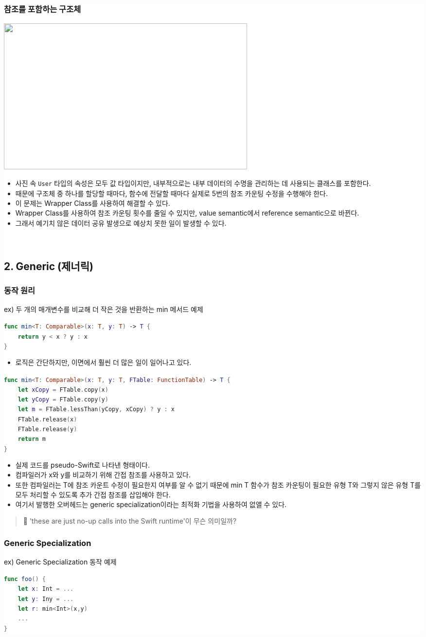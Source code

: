 ### 참조를 포함하는 구조체

<img src="https://i.imgur.com/ATVjLKe.png" width="500" height="300"/>

- 사진 속 `User` 타입의 속성은 모두 값 타입이지만, 내부적으로는 내부 데이터의 수명을 관리하는 데 사용되는 클래스를 포함한다.
- 때문에 구조체 중 하나를 할당할 때마다, 함수에 전달할 때마다 실제로 5번의 참조 카운팅 수정을 수행해야 한다.
- 이 문제는 Wrapper Class를 사용하여 해결할 수 있다.
- Wrapper Class를 사용하여 참조 카운팅 횟수를 줄일 수 있지만, value semantic에서 reference semantic으로 바뀐다.
- 그래서 예기치 않은 데이터 공유 발생으로 예상치 못한 일이 발생할 수 있다.

<br>

## 2. Generic (제너릭)

### 동작 원리

ex) 두 개의 매개변수를 비교해 더 작은 것을 반환하는 min 메서드 예제
```swift
func min<T: Comparable>(x: T, y: T) -> T {
	return y < x ? y : x
}
```
- 로직은 간단하지만, 이면에서 훨씬 더 많은 일이 일어나고 있다.

```swift
func min<T: Comparable>(x: T, y: T, FTable: FunctionTable) -> T {
	let xCopy = FTable.copy(x)
	let yCopy = FTable.copy(y)
	let m = FTable.lessThan(yCopy, xCopy) ? y : x
	FTable.release(x)
	FTable.release(y)
	return m
}
```
- 실제 코드를 pseudo-Swift로 나타낸 형태이다.
- 컴파일러가 x와 y를 비교하기 위해 간접 참조를 사용하고 있다.
- 또한 컴파일러는 T에 참조 카운트 수정이 필요한지 여부를 알 수 없기 때문에 min T 함수가 참조 카운팅이 필요한 유형 T와 그렇지 않은 유형 T를 모두 처리할 수 있도록 추가 간접 참조를 삽입해야 한다.
- 여기서 발행한 오버헤드는 generic specialization이라는 최적화 기법을 사용하여 없앨 수 있다.
> 🤔 'these are just no-up calls into the Swift runtime'이 무슨 의미일까?

### Generic Specialization

ex) Generic Specialization 동작 예제
```swift
func foo() {
    let x: Int = ...
    let y: Iny = ...
    let r: min<Int>(x,y)
    ...
}
```
